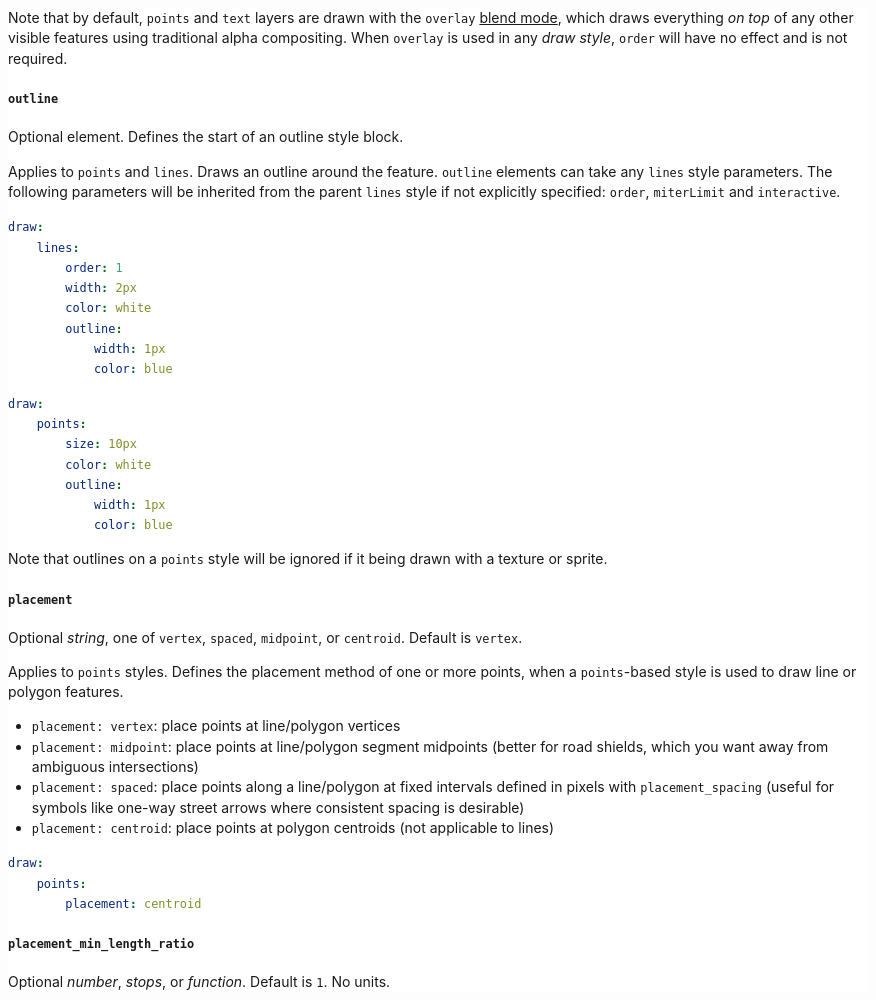 Note that by default, `points` and `text` layers are drawn with the `overlay` [blend mode](styles.md#blend), which draws everything _on top_ of any other visible features using traditional alpha compositing. When `overlay` is used in any _draw style_, `order` will have no effect and is not required.

#### `outline`
Optional element. Defines the start of an outline style block.

Applies to `points` and `lines`. Draws an outline around the feature. `outline` elements can take any `lines` style parameters. The following parameters will be inherited from the parent `lines` style if not explicitly specified: `order`, `miterLimit` and `interactive`.

```yaml
draw:
    lines:
        order: 1
        width: 2px
        color: white
        outline:
            width: 1px
            color: blue
```

```yaml
draw:
    points:
        size: 10px
        color: white
        outline:
            width: 1px
            color: blue
```

Note that outlines on a `points` style will be ignored if it being drawn with a texture or sprite.

#### `placement`
Optional _string_, one of `vertex`, `spaced`, `midpoint`, or `centroid`. Default is `vertex`.

Applies to `points` styles. Defines the placement method of one or more points, when a `points`-based style is used to draw line or polygon features. 

- `placement: vertex`: place points at line/polygon vertices
- `placement: midpoint`: place points at line/polygon segment midpoints (better for road shields, which you want away from ambiguous intersections)
- `placement: spaced`: place points along a line/polygon at fixed intervals defined in pixels with `placement_spacing` (useful for symbols like one-way street arrows where consistent spacing is desirable)
- `placement: centroid`: place points at polygon centroids (not applicable to lines)

```yaml
draw:
    points:
        placement: centroid
```

#### `placement_min_length_ratio`
Optional _number_, _stops_, or _function_. Default is `1`. No units.
